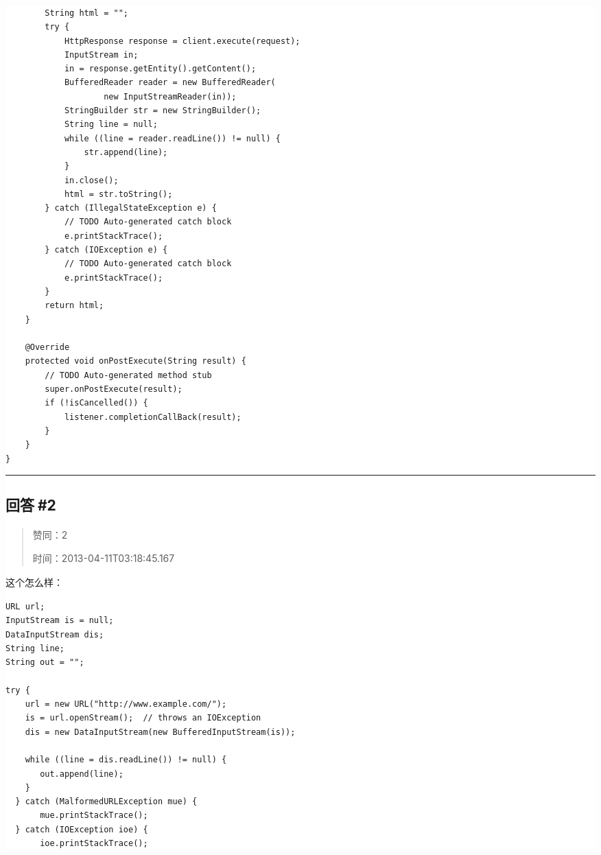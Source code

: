 ```
        String html = "";
        try {
            HttpResponse response = client.execute(request);
            InputStream in;
            in = response.getEntity().getContent();
            BufferedReader reader = new BufferedReader(
                    new InputStreamReader(in));
            StringBuilder str = new StringBuilder();
            String line = null;
            while ((line = reader.readLine()) != null) {
                str.append(line);
            }
            in.close();
            html = str.toString();
        } catch (IllegalStateException e) {
            // TODO Auto-generated catch block
            e.printStackTrace();
        } catch (IOException e) {
            // TODO Auto-generated catch block
            e.printStackTrace();
        }
        return html;
    }

    @Override
    protected void onPostExecute(String result) {
        // TODO Auto-generated method stub
        super.onPostExecute(result);
        if (!isCancelled()) {
            listener.completionCallBack(result);
        }
    }
} 
```

* * *

## 回答 #2

> 赞同：2
> 
> 时间：2013-04-11T03:18:45.167

这个怎么样：

```
URL url;
InputStream is = null;
DataInputStream dis;
String line;
String out = "";

try {
    url = new URL("http://www.example.com/");
    is = url.openStream();  // throws an IOException
    dis = new DataInputStream(new BufferedInputStream(is));

    while ((line = dis.readLine()) != null) {
       out.append(line);
    }
  } catch (MalformedURLException mue) {
       mue.printStackTrace();
  } catch (IOException ioe) {
       ioe.printStackTrace();
```